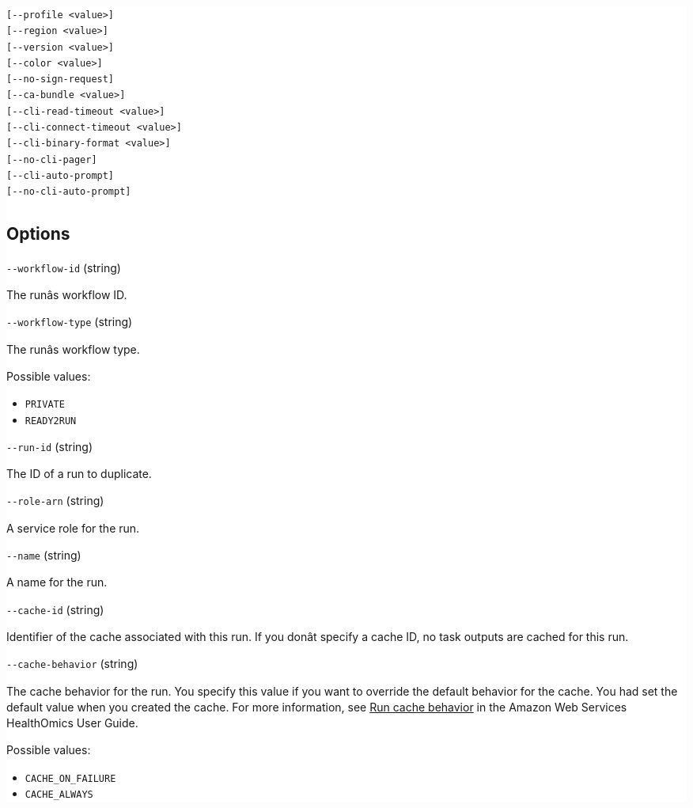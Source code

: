```
[--profile <value>]
[--region <value>]
[--version <value>]
[--color <value>]
[--no-sign-request]
[--ca-bundle <value>]
[--cli-read-timeout <value>]
[--cli-connect-timeout <value>]
[--cli-binary-format <value>]
[--no-cli-pager]
[--cli-auto-prompt]
[--no-cli-auto-prompt]
```

## Options

`--workflow-id` (string)

The runâs workflow ID.

`--workflow-type` (string)

The runâs workflow type.

Possible values:

- `PRIVATE`
- `READY2RUN`

`--run-id` (string)

The ID of a run to duplicate.

`--role-arn` (string)

A service role for the run.

`--name` (string)

A name for the run.

`--cache-id` (string)

Identifier of the cache associated with this run. If you donât specify a cache ID, no task outputs are cached for this run.

`--cache-behavior` (string)

The cache behavior for the run. You specify this value if you want to override the default behavior for the cache. You had set the default value when you created the cache. For more information, see [Run cache behavior](https://docs.aws.amazon.com/omics/latest/dev/how-run-cache.html#run-cache-behavior) in the Amazon Web Services HealthOmics User Guide.

Possible values:

- `CACHE_ON_FAILURE`
- `CACHE_ALWAYS`
